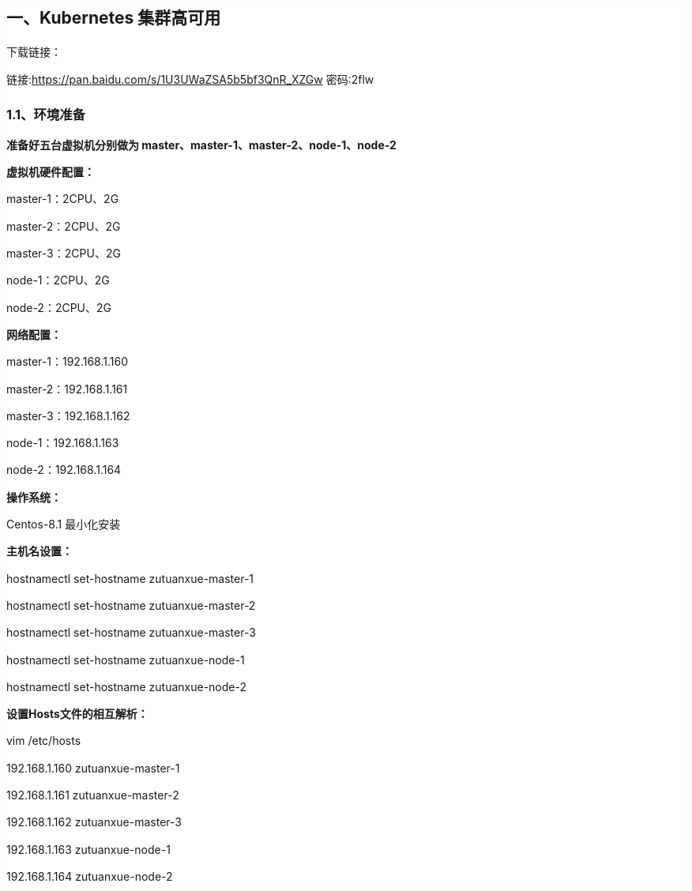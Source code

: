 ## 一、Kubernetes 集群高可用

下载链接：

链接:https://pan.baidu.com/s/1U3UWaZSA5b5bf3QnR_XZGw 密码:2flw

### 1.1、环境准备

**准备好五台虚拟机分别做为 master、master-1、master-2、node-1、node-2**

**虚拟机硬件配置：**

master-1：2CPU、2G

master-2：2CPU、2G

master-3：2CPU、2G

node-1：2CPU、2G

node-2：2CPU、2G

**网络配置：**

master-1：192.168.1.160

master-2：192.168.1.161

master-3：192.168.1.162

node-1：192.168.1.163

node-2：192.168.1.164

**操作系统：**

Centos-8.1 最小化安装

**主机名设置：**

hostnamectl set-hostname zutuanxue-master-1

hostnamectl set-hostname zutuanxue-master-2

hostnamectl set-hostname zutuanxue-master-3

hostnamectl set-hostname zutuanxue-node-1

hostnamectl set-hostname zutuanxue-node-2

**设置Hosts文件的相互解析：**

vim /etc/hosts

192.168.1.160 zutuanxue-master-1

192.168.1.161 zutuanxue-master-2

192.168.1.162 zutuanxue-master-3

192.168.1.163 zutuanxue-node-1

192.168.1.164 zutuanxue-node-2

